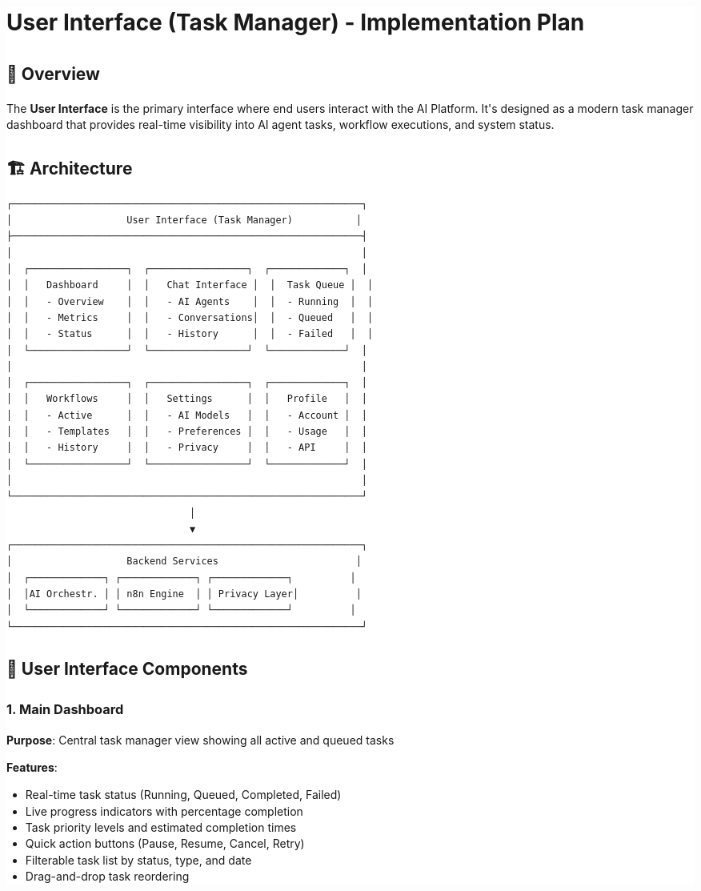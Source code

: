 # User Interface (Task Manager) - Implementation Plan

## 🎯 Overview

The **User Interface** is the primary interface where end users interact with the AI Platform. It's designed as a modern task manager dashboard that provides real-time visibility into AI agent tasks, workflow executions, and system status.

## 🏗️ Architecture

```
┌─────────────────────────────────────────────────────────────┐
│                    User Interface (Task Manager)           │
├─────────────────────────────────────────────────────────────┤
│                                                             │
│  ┌─────────────────┐  ┌─────────────────┐  ┌─────────────┐  │
│  │   Dashboard     │  │   Chat Interface │  │  Task Queue │  │
│  │   - Overview    │  │   - AI Agents    │  │  - Running  │  │
│  │   - Metrics     │  │   - Conversations│  │  - Queued   │  │
│  │   - Status      │  │   - History      │  │  - Failed   │  │
│  └─────────────────┘  └─────────────────┘  └─────────────┘  │
│                                                             │
│  ┌─────────────────┐  ┌─────────────────┐  ┌─────────────┐  │
│  │   Workflows     │  │   Settings      │  │   Profile   │  │
│  │   - Active      │  │   - AI Models   │  │   - Account │  │
│  │   - Templates   │  │   - Preferences │  │   - Usage   │  │
│  │   - History     │  │   - Privacy     │  │   - API     │  │
│  └─────────────────┘  └─────────────────┘  └─────────────┘  │
│                                                             │
└─────────────────────────────────────────────────────────────┘
                                │
                                ▼
┌─────────────────────────────────────────────────────────────┐
│                    Backend Services                        │
│  ┌─────────────┐ ┌─────────────┐ ┌─────────────┐          │
│  │AI Orchestr. │ │ n8n Engine  │ │ Privacy Layer│          │
│  └─────────────┘ └─────────────┘ └─────────────┘          │
└─────────────────────────────────────────────────────────────┘
```

## 🎨 User Interface Components

### 1. Main Dashboard
**Purpose**: Central task manager view showing all active and queued tasks

**Features**:
- Real-time task status (Running, Queued, Completed, Failed)
- Live progress indicators with percentage completion
- Task priority levels and estimated completion times
- Quick action buttons (Pause, Resume, Cancel, Retry)
- Filterable task list by status, type, and date
- Drag-and-drop task reordering
